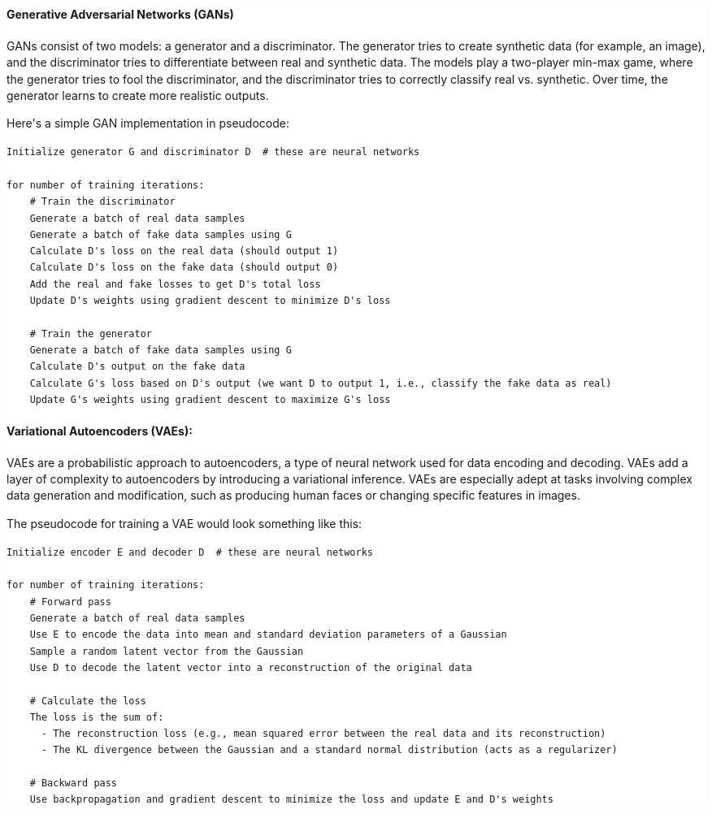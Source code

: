 #### Generative Adversarial Networks (GANs)

GANs consist of two models: a generator and a discriminator. The generator tries to create synthetic data (for example, an image), and the discriminator tries to differentiate between real and synthetic data. The models play a two-player min-max game, where the generator tries to fool the discriminator, and the discriminator tries to correctly classify real vs. synthetic. Over time, the generator learns to create more realistic outputs.

Here's a simple GAN implementation in pseudocode:

```
Initialize generator G and discriminator D  # these are neural networks

for number of training iterations:
    # Train the discriminator
    Generate a batch of real data samples
    Generate a batch of fake data samples using G
    Calculate D's loss on the real data (should output 1)
    Calculate D's loss on the fake data (should output 0)
    Add the real and fake losses to get D's total loss
    Update D's weights using gradient descent to minimize D's loss

    # Train the generator
    Generate a batch of fake data samples using G
    Calculate D's output on the fake data
    Calculate G's loss based on D's output (we want D to output 1, i.e., classify the fake data as real)
    Update G's weights using gradient descent to maximize G's loss
```

#### Variational Autoencoders (VAEs):

VAEs are a probabilistic approach to autoencoders, a type of neural network used for data encoding and decoding. VAEs add a layer of complexity to autoencoders by introducing a variational inference. VAEs are especially adept at tasks involving complex data generation and modification, such as producing human faces or changing specific features in images.

The pseudocode for training a VAE would look something like this:

```
Initialize encoder E and decoder D  # these are neural networks

for number of training iterations:
    # Forward pass
    Generate a batch of real data samples
    Use E to encode the data into mean and standard deviation parameters of a Gaussian
    Sample a random latent vector from the Gaussian
    Use D to decode the latent vector into a reconstruction of the original data

    # Calculate the loss
    The loss is the sum of:
      - The reconstruction loss (e.g., mean squared error between the real data and its reconstruction)
      - The KL divergence between the Gaussian and a standard normal distribution (acts as a regularizer)

    # Backward pass
    Use backpropagation and gradient descent to minimize the loss and update E and D's weights
```
